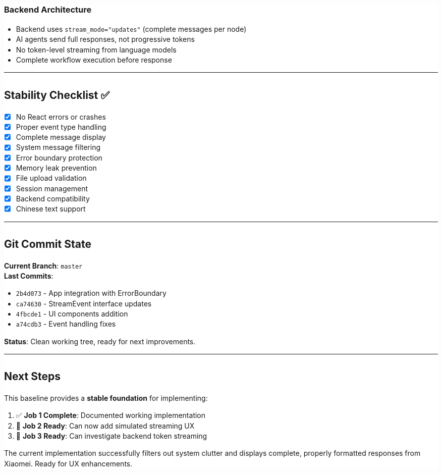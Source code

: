 ### Backend Architecture
- Backend uses `stream_mode="updates"` (complete messages per node)
- AI agents send full responses, not progressive tokens
- No token-level streaming from language models
- Complete workflow execution before response

---

## Stability Checklist ✅

- [x] No React errors or crashes
- [x] Proper event type handling  
- [x] Complete message display
- [x] System message filtering
- [x] Error boundary protection
- [x] Memory leak prevention  
- [x] File upload validation
- [x] Session management  
- [x] Backend compatibility
- [x] Chinese text support

---

## Git Commit State

**Current Branch**: `master`  
**Last Commits**:
- `2b4d073` - App integration with ErrorBoundary
- `ca74630` - StreamEvent interface updates  
- `4fbcde1` - UI components addition
- `a74cdb3` - Event handling fixes

**Status**: Clean working tree, ready for next improvements.

---

## Next Steps

This baseline provides a **stable foundation** for implementing:
1. ✅ **Job 1 Complete**: Documented working implementation
2. 🚀 **Job 2 Ready**: Can now add simulated streaming UX
3. 🔬 **Job 3 Ready**: Can investigate backend token streaming

The current implementation successfully filters out system clutter and displays complete, properly formatted responses from Xiaomei. Ready for UX enhancements.